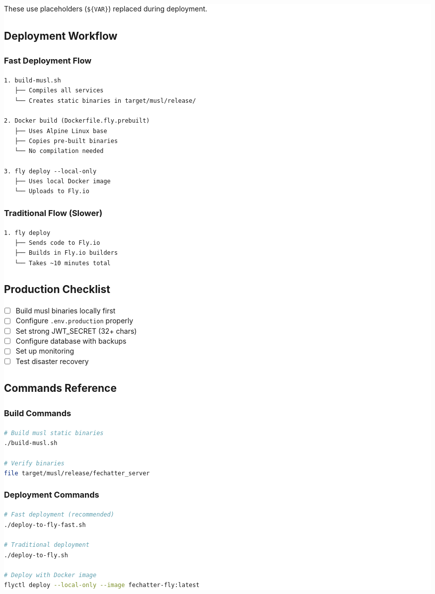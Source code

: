 These use placeholders (`${VAR}`) replaced during deployment.

## Deployment Workflow

### Fast Deployment Flow

```
1. build-musl.sh
   ├── Compiles all services
   └── Creates static binaries in target/musl/release/

2. Docker build (Dockerfile.fly.prebuilt)
   ├── Uses Alpine Linux base
   ├── Copies pre-built binaries
   └── No compilation needed

3. fly deploy --local-only
   ├── Uses local Docker image
   └── Uploads to Fly.io
```

### Traditional Flow (Slower)

```
1. fly deploy
   ├── Sends code to Fly.io
   ├── Builds in Fly.io builders
   └── Takes ~10 minutes total
```

## Production Checklist

- [ ] Build musl binaries locally first
- [ ] Configure `.env.production` properly
- [ ] Set strong JWT_SECRET (32+ chars)
- [ ] Configure database with backups
- [ ] Set up monitoring
- [ ] Test disaster recovery

## Commands Reference

### Build Commands
```bash
# Build musl static binaries
./build-musl.sh

# Verify binaries
file target/musl/release/fechatter_server
```

### Deployment Commands
```bash
# Fast deployment (recommended)
./deploy-to-fly-fast.sh

# Traditional deployment
./deploy-to-fly.sh

# Deploy with Docker image
flyctl deploy --local-only --image fechatter-fly:latest
```
